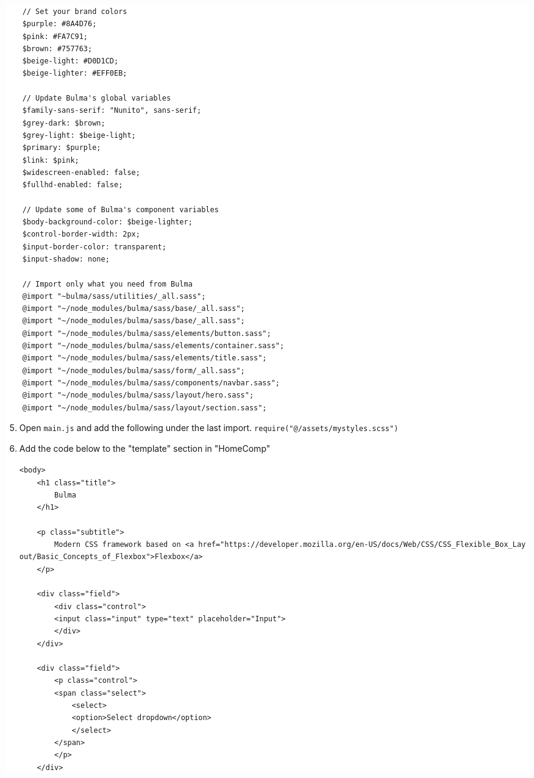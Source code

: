         // Set your brand colors
        $purple: #8A4D76;
        $pink: #FA7C91;
        $brown: #757763;
        $beige-light: #D0D1CD;
        $beige-lighter: #EFF0EB;

        // Update Bulma's global variables
        $family-sans-serif: "Nunito", sans-serif;
        $grey-dark: $brown;
        $grey-light: $beige-light;
        $primary: $purple;
        $link: $pink;
        $widescreen-enabled: false;
        $fullhd-enabled: false;

        // Update some of Bulma's component variables
        $body-background-color: $beige-lighter;
        $control-border-width: 2px;
        $input-border-color: transparent;
        $input-shadow: none;

        // Import only what you need from Bulma
        @import "~bulma/sass/utilities/_all.sass";
        @import "~/node_modules/bulma/sass/base/_all.sass";
        @import "~/node_modules/bulma/sass/base/_all.sass";
        @import "~/node_modules/bulma/sass/elements/button.sass";
        @import "~/node_modules/bulma/sass/elements/container.sass";
        @import "~/node_modules/bulma/sass/elements/title.sass";
        @import "~/node_modules/bulma/sass/form/_all.sass";
        @import "~/node_modules/bulma/sass/components/navbar.sass";
        @import "~/node_modules/bulma/sass/layout/hero.sass";
        @import "~/node_modules/bulma/sass/layout/section.sass";

5.  Open `main.js` and add the following under the last import. `require("@/assets/mystyles.scss")` 
6.  Add the code below to the "template" section in "HomeComp"
   
        <body>
            <h1 class="title">
                Bulma
            </h1>

            <p class="subtitle">
                Modern CSS framework based on <a href="https://developer.mozilla.org/en-US/docs/Web/CSS/CSS_Flexible_Box_Layout/Basic_Concepts_of_Flexbox">Flexbox</a>
            </p>

            <div class="field">
                <div class="control">
                <input class="input" type="text" placeholder="Input">
                </div>
            </div>

            <div class="field">
                <p class="control">
                <span class="select">
                    <select>
                    <option>Select dropdown</option>
                    </select>
                </span>
                </p>
            </div>
